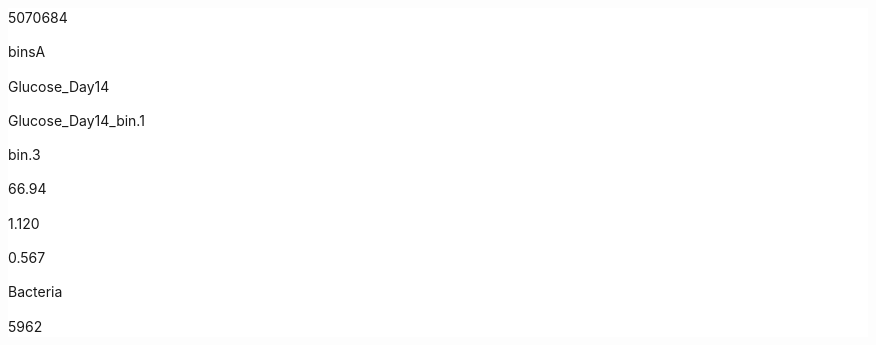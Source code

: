 </td>

<td style="text-align:right;">

5070684

</td>

<td style="text-align:left;">

binsA

</td>

<td style="text-align:left;">

Glucose\_Day14

</td>

<td style="text-align:left;">

Glucose\_Day14\_bin.1

</td>

</tr>

<tr>

<td style="text-align:left;">

bin.3

</td>

<td style="text-align:right;">

66.94

</td>

<td style="text-align:right;">

1.120

</td>

<td style="text-align:right;">

0.567

</td>

<td style="text-align:left;">

Bacteria

</td>

<td style="text-align:right;">

5962

</td>
